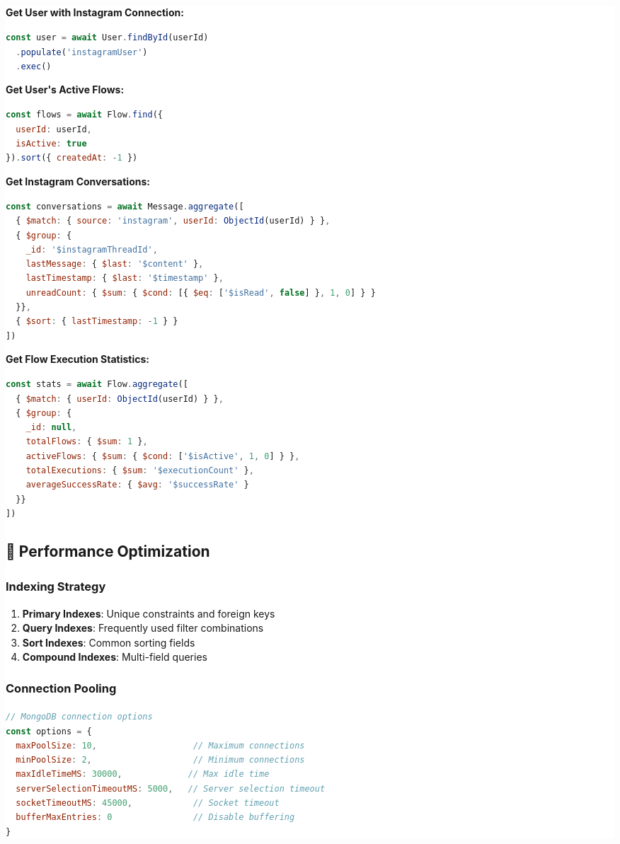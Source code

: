 **Get User with Instagram Connection:**
```javascript
const user = await User.findById(userId)
  .populate('instagramUser')
  .exec()
```

**Get User's Active Flows:**
```javascript
const flows = await Flow.find({
  userId: userId,
  isActive: true
}).sort({ createdAt: -1 })
```

**Get Instagram Conversations:**
```javascript
const conversations = await Message.aggregate([
  { $match: { source: 'instagram', userId: ObjectId(userId) } },
  { $group: {
    _id: '$instagramThreadId',
    lastMessage: { $last: '$content' },
    lastTimestamp: { $last: '$timestamp' },
    unreadCount: { $sum: { $cond: [{ $eq: ['$isRead', false] }, 1, 0] } }
  }},
  { $sort: { lastTimestamp: -1 } }
])
```

**Get Flow Execution Statistics:**
```javascript
const stats = await Flow.aggregate([
  { $match: { userId: ObjectId(userId) } },
  { $group: {
    _id: null,
    totalFlows: { $sum: 1 },
    activeFlows: { $sum: { $cond: ['$isActive', 1, 0] } },
    totalExecutions: { $sum: '$executionCount' },
    averageSuccessRate: { $avg: '$successRate' }
  }}
])
```

## 🚀 Performance Optimization

### Indexing Strategy
1. **Primary Indexes**: Unique constraints and foreign keys
2. **Query Indexes**: Frequently used filter combinations
3. **Sort Indexes**: Common sorting fields
4. **Compound Indexes**: Multi-field queries

### Connection Pooling
```javascript
// MongoDB connection options
const options = {
  maxPoolSize: 10,                   // Maximum connections
  minPoolSize: 2,                    // Minimum connections
  maxIdleTimeMS: 30000,             // Max idle time
  serverSelectionTimeoutMS: 5000,   // Server selection timeout
  socketTimeoutMS: 45000,            // Socket timeout
  bufferMaxEntries: 0                // Disable buffering
}
```
